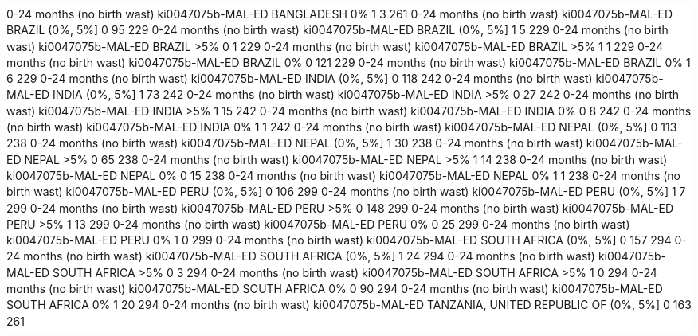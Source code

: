 0-24 months (no birth wast)   ki0047075b-MAL-ED          BANGLADESH                     0%                     1        3    261
0-24 months (no birth wast)   ki0047075b-MAL-ED          BRAZIL                         (0%, 5%]               0       95    229
0-24 months (no birth wast)   ki0047075b-MAL-ED          BRAZIL                         (0%, 5%]               1        5    229
0-24 months (no birth wast)   ki0047075b-MAL-ED          BRAZIL                         >5%                    0        1    229
0-24 months (no birth wast)   ki0047075b-MAL-ED          BRAZIL                         >5%                    1        1    229
0-24 months (no birth wast)   ki0047075b-MAL-ED          BRAZIL                         0%                     0      121    229
0-24 months (no birth wast)   ki0047075b-MAL-ED          BRAZIL                         0%                     1        6    229
0-24 months (no birth wast)   ki0047075b-MAL-ED          INDIA                          (0%, 5%]               0      118    242
0-24 months (no birth wast)   ki0047075b-MAL-ED          INDIA                          (0%, 5%]               1       73    242
0-24 months (no birth wast)   ki0047075b-MAL-ED          INDIA                          >5%                    0       27    242
0-24 months (no birth wast)   ki0047075b-MAL-ED          INDIA                          >5%                    1       15    242
0-24 months (no birth wast)   ki0047075b-MAL-ED          INDIA                          0%                     0        8    242
0-24 months (no birth wast)   ki0047075b-MAL-ED          INDIA                          0%                     1        1    242
0-24 months (no birth wast)   ki0047075b-MAL-ED          NEPAL                          (0%, 5%]               0      113    238
0-24 months (no birth wast)   ki0047075b-MAL-ED          NEPAL                          (0%, 5%]               1       30    238
0-24 months (no birth wast)   ki0047075b-MAL-ED          NEPAL                          >5%                    0       65    238
0-24 months (no birth wast)   ki0047075b-MAL-ED          NEPAL                          >5%                    1       14    238
0-24 months (no birth wast)   ki0047075b-MAL-ED          NEPAL                          0%                     0       15    238
0-24 months (no birth wast)   ki0047075b-MAL-ED          NEPAL                          0%                     1        1    238
0-24 months (no birth wast)   ki0047075b-MAL-ED          PERU                           (0%, 5%]               0      106    299
0-24 months (no birth wast)   ki0047075b-MAL-ED          PERU                           (0%, 5%]               1        7    299
0-24 months (no birth wast)   ki0047075b-MAL-ED          PERU                           >5%                    0      148    299
0-24 months (no birth wast)   ki0047075b-MAL-ED          PERU                           >5%                    1       13    299
0-24 months (no birth wast)   ki0047075b-MAL-ED          PERU                           0%                     0       25    299
0-24 months (no birth wast)   ki0047075b-MAL-ED          PERU                           0%                     1        0    299
0-24 months (no birth wast)   ki0047075b-MAL-ED          SOUTH AFRICA                   (0%, 5%]               0      157    294
0-24 months (no birth wast)   ki0047075b-MAL-ED          SOUTH AFRICA                   (0%, 5%]               1       24    294
0-24 months (no birth wast)   ki0047075b-MAL-ED          SOUTH AFRICA                   >5%                    0        3    294
0-24 months (no birth wast)   ki0047075b-MAL-ED          SOUTH AFRICA                   >5%                    1        0    294
0-24 months (no birth wast)   ki0047075b-MAL-ED          SOUTH AFRICA                   0%                     0       90    294
0-24 months (no birth wast)   ki0047075b-MAL-ED          SOUTH AFRICA                   0%                     1       20    294
0-24 months (no birth wast)   ki0047075b-MAL-ED          TANZANIA, UNITED REPUBLIC OF   (0%, 5%]               0      163    261